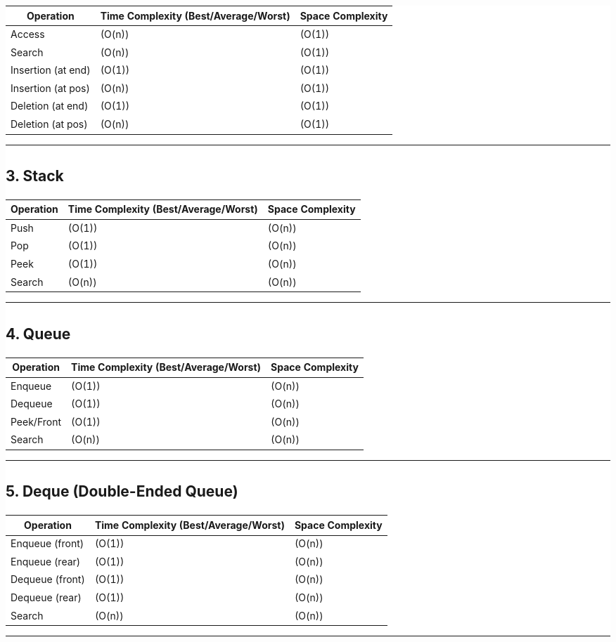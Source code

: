 | Operation         | Time Complexity (Best/Average/Worst) | Space Complexity |
|--------------------|-------------------------------------|------------------|
| Access            | \(O(n)\)                           | \(O(1)\)         |
| Search            | \(O(n)\)                           | \(O(1)\)         |
| Insertion (at end)| \(O(1)\)                           | \(O(1)\)         |
| Insertion (at pos)| \(O(n)\)                           | \(O(1)\)         |
| Deletion (at end) | \(O(1)\)                           | \(O(1)\)         |
| Deletion (at pos) | \(O(n)\)                           | \(O(1)\)         |

---

## **3. Stack**

| Operation         | Time Complexity (Best/Average/Worst) | Space Complexity |
|--------------------|-------------------------------------|------------------|
| Push              | \(O(1)\)                           | \(O(n)\)         |
| Pop               | \(O(1)\)                           | \(O(n)\)         |
| Peek              | \(O(1)\)                           | \(O(n)\)         |
| Search            | \(O(n)\)                           | \(O(n)\)         |

---

## **4. Queue**

| Operation         | Time Complexity (Best/Average/Worst) | Space Complexity |
|--------------------|-------------------------------------|------------------|
| Enqueue           | \(O(1)\)                           | \(O(n)\)         |
| Dequeue           | \(O(1)\)                           | \(O(n)\)         |
| Peek/Front        | \(O(1)\)                           | \(O(n)\)         |
| Search            | \(O(n)\)                           | \(O(n)\)         |

---

## **5. Deque (Double-Ended Queue)**

| Operation         | Time Complexity (Best/Average/Worst) | Space Complexity |
|--------------------|-------------------------------------|------------------|
| Enqueue (front)   | \(O(1)\)                           | \(O(n)\)         |
| Enqueue (rear)    | \(O(1)\)                           | \(O(n)\)         |
| Dequeue (front)   | \(O(1)\)                           | \(O(n)\)         |
| Dequeue (rear)    | \(O(1)\)                           | \(O(n)\)         |
| Search            | \(O(n)\)                           | \(O(n)\)         |

---